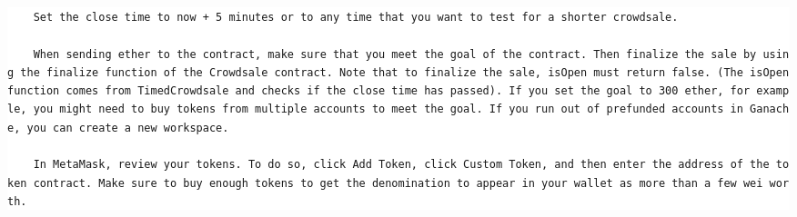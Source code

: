         Set the close time to now + 5 minutes or to any time that you want to test for a shorter crowdsale.

        When sending ether to the contract, make sure that you meet the goal of the contract. Then finalize the sale by using the finalize function of the Crowdsale contract. Note that to finalize the sale, isOpen must return false. (The isOpen function comes from TimedCrowdsale and checks if the close time has passed). If you set the goal to 300 ether, for example, you might need to buy tokens from multiple accounts to meet the goal. If you run out of prefunded accounts in Ganache, you can create a new workspace.

        In MetaMask, review your tokens. To do so, click Add Token, click Custom Token, and then enter the address of the token contract. Make sure to buy enough tokens to get the denomination to appear in your wallet as more than a few wei worth.
